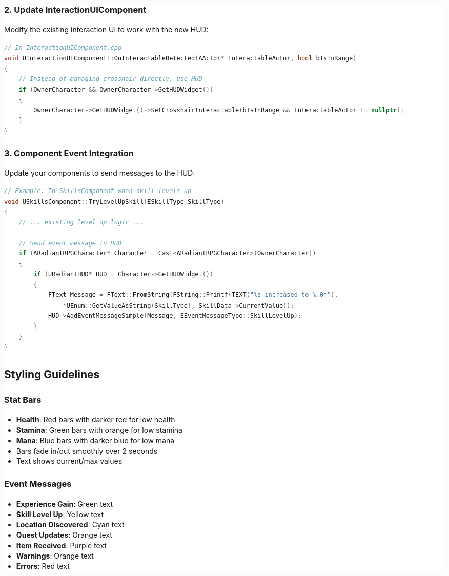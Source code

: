 ### 2. Update InteractionUIComponent

Modify the existing interaction UI to work with the new HUD:

```cpp
// In InteractionUIComponent.cpp
void UInteractionUIComponent::OnInteractableDetected(AActor* InteractableActor, bool bIsInRange)
{
    // Instead of managing crosshair directly, use HUD
    if (OwnerCharacter && OwnerCharacter->GetHUDWidget())
    {
        OwnerCharacter->GetHUDWidget()->SetCrosshairInteractable(bIsInRange && InteractableActor != nullptr);
    }
}
```

### 3. Component Event Integration

Update your components to send messages to the HUD:

```cpp
// Example: In SkillsComponent when skill levels up
void USkillsComponent::TryLevelUpSkill(ESkillType SkillType)
{
    // ... existing level up logic ...
    
    // Send event message to HUD
    if (ARadiantRPGCharacter* Character = Cast<ARadiantRPGCharacter>(OwnerCharacter))
    {
        if (URadiantHUD* HUD = Character->GetHUDWidget())
        {
            FText Message = FText::FromString(FString::Printf(TEXT("%s increased to %.0f"), 
                *UEnum::GetValueAsString(SkillType), SkillData->CurrentValue));
            HUD->AddEventMessageSimple(Message, EEventMessageType::SkillLevelUp);
        }
    }
}
```

## Styling Guidelines

### Stat Bars
- **Health**: Red bars with darker red for low health
- **Stamina**: Green bars with orange for low stamina  
- **Mana**: Blue bars with darker blue for low mana
- Bars fade in/out smoothly over 2 seconds
- Text shows current/max values

### Event Messages
- **Experience Gain**: Green text
- **Skill Level Up**: Yellow text
- **Location Discovered**: Cyan text
- **Quest Updates**: Orange text
- **Item Received**: Purple text
- **Warnings**: Orange text
- **Errors**: Red text
